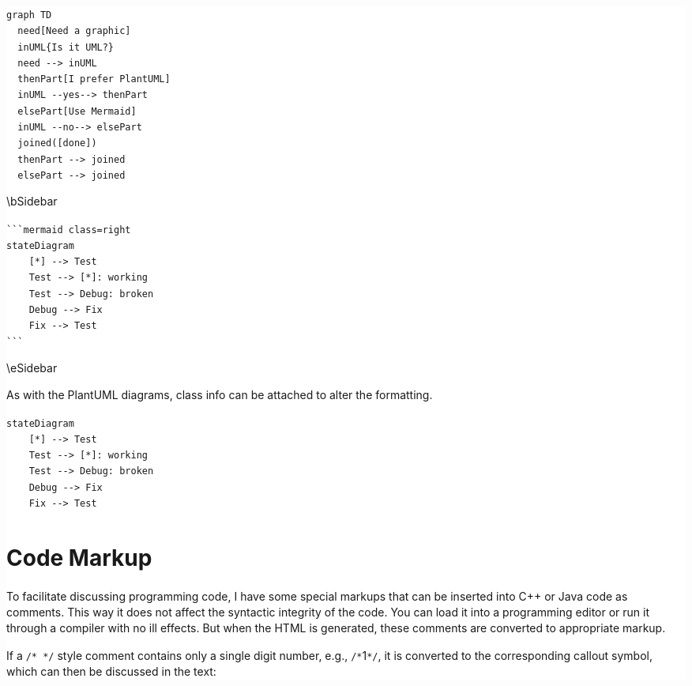```mermaid
graph TD
  need[Need a graphic]
  inUML{Is it UML?}
  need --> inUML
  thenPart[I prefer PlantUML]
  inUML --yes--> thenPart
  elsePart[Use Mermaid]
  inUML --no--> elsePart
  joined([done])
  thenPart --> joined
  elsePart --> joined
```

\bSidebar

    ```mermaid class=right
    stateDiagram
	    [*] --> Test
	    Test --> [*]: working
        Test --> Debug: broken
        Debug --> Fix
        Fix --> Test
    ```

\eSidebar


As with the PlantUML diagrams, class info can be attached to alter the formatting.

```mermaid class=right
stateDiagram
	[*] --> Test
	Test --> [*]: working
    Test --> Debug: broken
    Debug --> Fix
    Fix --> Test
```



# Code Markup

To facilitate discussing programming code, I have some special markups
that can be inserted into C++ or Java code as comments. This way it
does not affect the syntactic integrity of the code. You can load it
into a programming editor or run it through a compiler with no ill
effects. But when the HTML is generated, these comments are converted
to appropriate markup.

If a `/* */` style comment contains only a single digit number, e.g.,
`/*`1`*/`, it is converted to the corresponding callout symbol, which
can then be discussed in the text:



